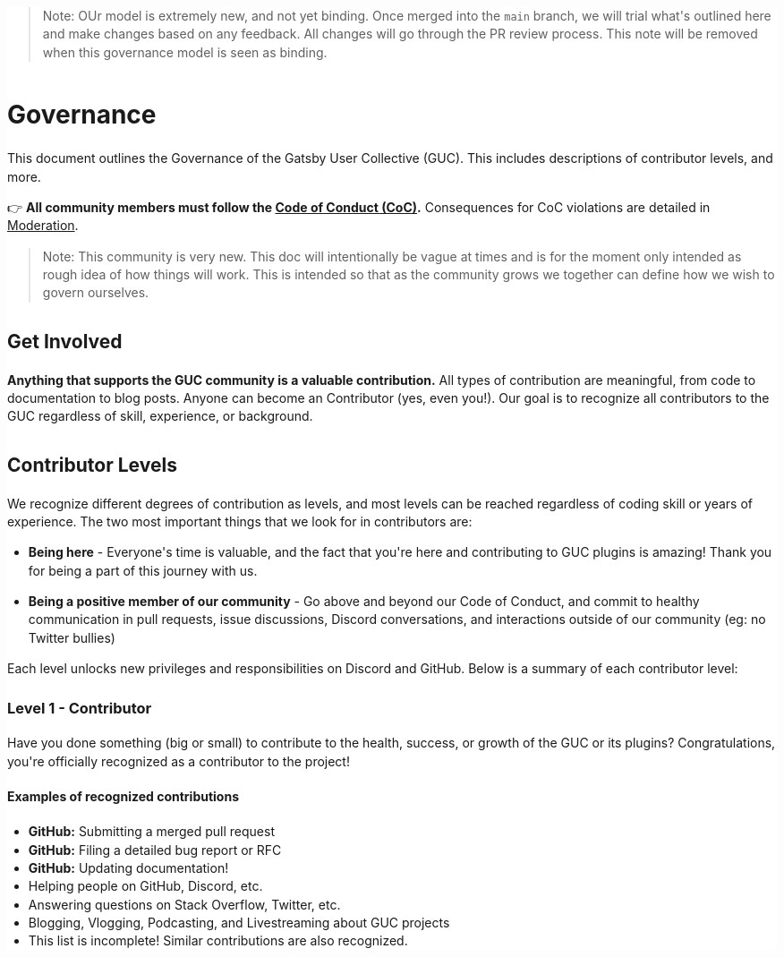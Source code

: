 > Note: OUr model is extremely new, and not yet binding. Once merged into the `main` branch, we will trial what's outlined here and make changes based on any feedback. All changes will go through the PR review process. This note will be removed when this governance model is seen as binding.

# Governance

This document outlines the Governance of the Gatsby User Collective (GUC). This includes descriptions of contributor levels, and more.

👉 **All community members must follow the [Code of Conduct (CoC)](https://github.com/gatsby-uc/plugins/blob/main/CODE_OF_CONDUCT.md).**
Consequences for CoC violations are detailed in [Moderation](#moderation).

> Note: This community is very new. This doc will intentionally be vague at times and is for the moment only intended as rough idea of how things will work. This is intended so that as the community grows we together can define how we wish to govern ourselves.

## Get Involved

**Anything that supports the GUC community is a valuable contribution.** All types of contribution are meaningful, from code to documentation to blog posts. Anyone can become an Contributor (yes, even you!). Our goal is to recognize all contributors to the GUC regardless of skill, experience, or background.

## Contributor Levels

We recognize different degrees of contribution as levels, and most levels can be reached regardless of coding skill or years of experience. The two most important things that we look for in contributors are:

- **Being here** - Everyone's time is valuable, and the fact that you're here and contributing to GUC plugins is amazing! Thank you for being a part of this journey with us.

- **Being a positive member of our community** - Go above and beyond our Code of Conduct, and commit to healthy communication in pull requests, issue discussions, Discord conversations, and interactions outside of our community (eg: no Twitter bullies)

Each level unlocks new privileges and responsibilities on Discord and GitHub. Below is a summary of each contributor level:

### Level 1 - Contributor

Have you done something (big or small) to contribute to the health, success, or growth of the GUC or its plugins? Congratulations, you're officially recognized as a contributor to the project!

#### Examples of recognized contributions

- **GitHub:** Submitting a merged pull request
- **GitHub:** Filing a detailed bug report or RFC
- **GitHub:** Updating documentation!
- Helping people on GitHub, Discord, etc.
- Answering questions on Stack Overflow, Twitter, etc.
- Blogging, Vlogging, Podcasting, and Livestreaming about GUC projects
- This list is incomplete! Similar contributions are also recognized.
